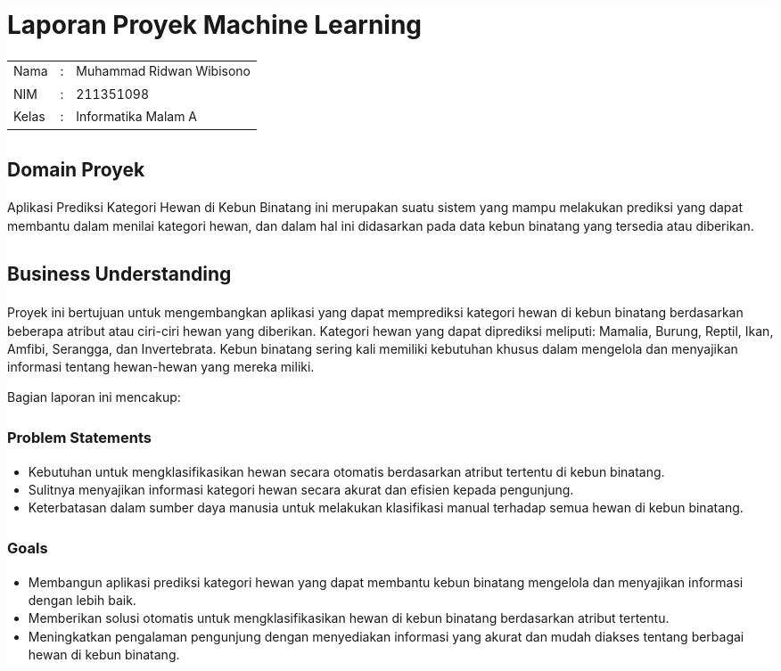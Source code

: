 # Laporan Proyek Machine Learning

<table>
<tr>
<td>Nama</td>
<td>:</td>
<td>Muhammad Ridwan Wibisono</td>
</tr>
<tr>
<td>NIM</td>
<td>:</td>
<td>211351098</td>
</tr>
<tr>
<td>Kelas</td>
<td>:</td>
<td>Informatika Malam A</td>
</tr>
</table>

## Domain Proyek

Aplikasi Prediksi Kategori Hewan di Kebun Binatang ini merupakan suatu sistem yang mampu melakukan prediksi yang dapat membantu dalam menilai kategori hewan, dan dalam hal ini didasarkan pada data kebun binatang yang tersedia atau diberikan.

## Business Understanding

Proyek ini bertujuan untuk mengembangkan aplikasi yang dapat memprediksi kategori hewan di kebun binatang berdasarkan beberapa atribut atau ciri-ciri hewan yang diberikan. Kategori hewan yang dapat diprediksi meliputi: Mamalia, Burung, Reptil, Ikan, Amfibi, Serangga, dan Invertebrata. Kebun binatang sering kali memiliki kebutuhan khusus dalam mengelola dan menyajikan informasi tentang hewan-hewan yang mereka miliki.

Bagian laporan ini mencakup:

### Problem Statements

- Kebutuhan untuk mengklasifikasikan hewan secara otomatis berdasarkan atribut tertentu di kebun binatang.
- Sulitnya menyajikan informasi kategori hewan secara akurat dan efisien kepada pengunjung.
- Keterbatasan dalam sumber daya manusia untuk melakukan klasifikasi manual terhadap semua hewan di kebun binatang.

### Goals

- Membangun aplikasi prediksi kategori hewan yang dapat membantu kebun binatang mengelola dan menyajikan informasi dengan lebih baik.
- Memberikan solusi otomatis untuk mengklasifikasikan hewan di kebun binatang berdasarkan atribut tertentu.
- Meningkatkan pengalaman pengunjung dengan menyediakan informasi yang akurat dan mudah diakses tentang berbagai hewan di kebun binatang.
